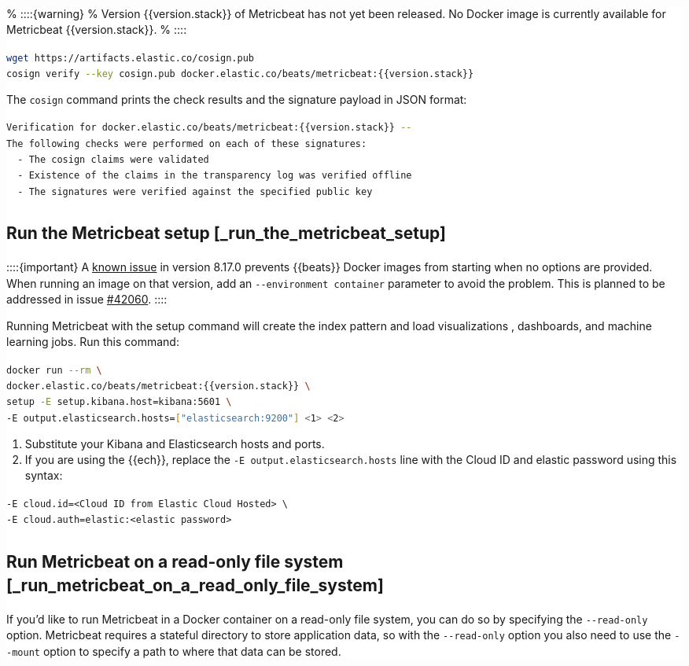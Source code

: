 % ::::{warning}
% Version {{version.stack}} of Metricbeat has not yet been released. No Docker image is currently available for Metricbeat {{version.stack}}.
% ::::


```sh subs=true
wget https://artifacts.elastic.co/cosign.pub
cosign verify --key cosign.pub docker.elastic.co/beats/metricbeat:{{version.stack}}
```

The `cosign` command prints the check results and the signature payload in JSON format:

```sh subs=true
Verification for docker.elastic.co/beats/metricbeat:{{version.stack}} --
The following checks were performed on each of these signatures:
  - The cosign claims were validated
  - Existence of the claims in the transparency log was verified offline
  - The signatures were verified against the specified public key
```


## Run the Metricbeat setup [_run_the_metricbeat_setup]

::::{important}
A [known issue](https://github.com/elastic/beats/issues/42038) in version 8.17.0 prevents {{beats}} Docker images from starting when no options are provided. When running an image on that version, add an `--environment container` parameter to avoid the problem. This is planned to be addressed in issue [#42060](https://github.com/elastic/beats/pull/42060).
::::


Running Metricbeat with the setup command will create the index pattern and load visualizations , dashboards, and machine learning jobs.  Run this command:

```sh subs=true
docker run --rm \
docker.elastic.co/beats/metricbeat:{{version.stack}} \
setup -E setup.kibana.host=kibana:5601 \
-E output.elasticsearch.hosts=["elasticsearch:9200"] <1> <2>
```

1. Substitute your Kibana and Elasticsearch hosts and ports.
2. If you are using the {{ech}}, replace the `-E output.elasticsearch.hosts` line with the Cloud ID and elastic password using this syntax:


```shell
-E cloud.id=<Cloud ID from Elastic Cloud Hosted> \
-E cloud.auth=elastic:<elastic password>
```


## Run Metricbeat on a read-only file system [_run_metricbeat_on_a_read_only_file_system]

If you’d like to run Metricbeat in a Docker container on a read-only file system, you can do so by specifying the `--read-only` option. Metricbeat requires a stateful directory to store application data, so with the `--read-only` option you also need to use the `--mount` option to specify a path to where that data can be stored.
